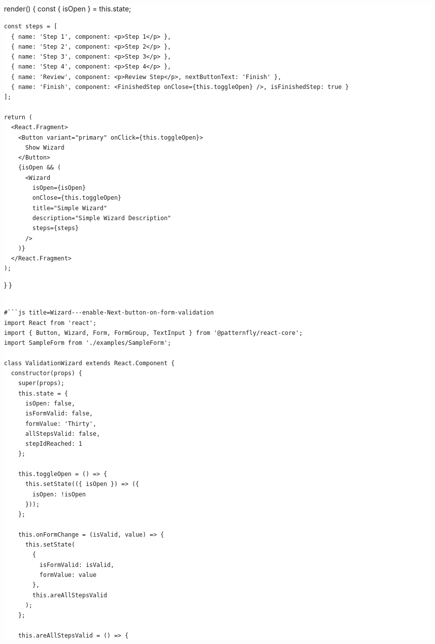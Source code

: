   render() {
    const { isOpen } = this.state;

    const steps = [
      { name: 'Step 1', component: <p>Step 1</p> },
      { name: 'Step 2', component: <p>Step 2</p> },
      { name: 'Step 3', component: <p>Step 3</p> },
      { name: 'Step 4', component: <p>Step 4</p> },
      { name: 'Review', component: <p>Review Step</p>, nextButtonText: 'Finish' },
      { name: 'Finish', component: <FinishedStep onClose={this.toggleOpen} />, isFinishedStep: true }
    ];

    return (
      <React.Fragment>
        <Button variant="primary" onClick={this.toggleOpen}>
          Show Wizard
        </Button>
        {isOpen && (
          <Wizard
            isOpen={isOpen}
            onClose={this.toggleOpen}
            title="Simple Wizard"
            description="Simple Wizard Description"
            steps={steps}
          />
        )}
      </React.Fragment>
    );
  }
}
```

#```js title=Wizard---enable-Next-button-on-form-validation
import React from 'react';
import { Button, Wizard, Form, FormGroup, TextInput } from '@patternfly/react-core';
import SampleForm from './examples/SampleForm';

class ValidationWizard extends React.Component {
  constructor(props) {
    super(props);
    this.state = {
      isOpen: false,
      isFormValid: false,
      formValue: 'Thirty',
      allStepsValid: false,
      stepIdReached: 1
    };

    this.toggleOpen = () => {
      this.setState(({ isOpen }) => ({
        isOpen: !isOpen
      }));
    };

    this.onFormChange = (isValid, value) => {
      this.setState(
        {
          isFormValid: isValid,
          formValue: value
        },
        this.areAllStepsValid
      );
    };

    this.areAllStepsValid = () => {
```